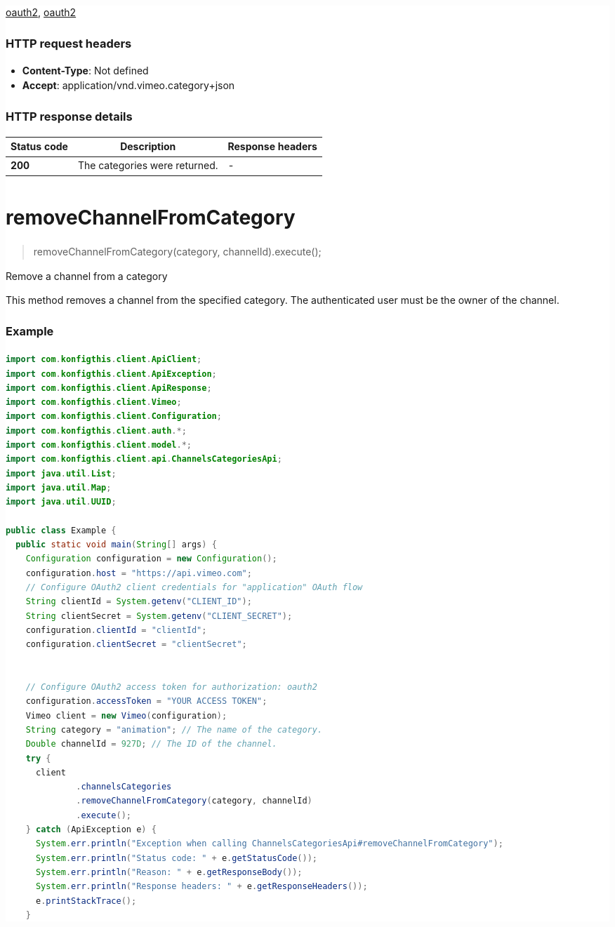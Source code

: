 [oauth2](../README.md#oauth2), [oauth2](../README.md#oauth2)

### HTTP request headers

 - **Content-Type**: Not defined
 - **Accept**: application/vnd.vimeo.category+json

### HTTP response details
| Status code | Description | Response headers |
|-------------|-------------|------------------|
| **200** | The categories were returned. |  -  |

<a name="removeChannelFromCategory"></a>
# **removeChannelFromCategory**
> removeChannelFromCategory(category, channelId).execute();

Remove a channel from a category

This method removes a channel from the specified category. The authenticated user must be the owner of the channel.

### Example
```java
import com.konfigthis.client.ApiClient;
import com.konfigthis.client.ApiException;
import com.konfigthis.client.ApiResponse;
import com.konfigthis.client.Vimeo;
import com.konfigthis.client.Configuration;
import com.konfigthis.client.auth.*;
import com.konfigthis.client.model.*;
import com.konfigthis.client.api.ChannelsCategoriesApi;
import java.util.List;
import java.util.Map;
import java.util.UUID;

public class Example {
  public static void main(String[] args) {
    Configuration configuration = new Configuration();
    configuration.host = "https://api.vimeo.com";
    // Configure OAuth2 client credentials for "application" OAuth flow
    String clientId = System.getenv("CLIENT_ID");
    String clientSecret = System.getenv("CLIENT_SECRET");
    configuration.clientId = "clientId";
    configuration.clientSecret = "clientSecret";
    
    
    // Configure OAuth2 access token for authorization: oauth2
    configuration.accessToken = "YOUR ACCESS TOKEN";
    Vimeo client = new Vimeo(configuration);
    String category = "animation"; // The name of the category.
    Double channelId = 927D; // The ID of the channel.
    try {
      client
              .channelsCategories
              .removeChannelFromCategory(category, channelId)
              .execute();
    } catch (ApiException e) {
      System.err.println("Exception when calling ChannelsCategoriesApi#removeChannelFromCategory");
      System.err.println("Status code: " + e.getStatusCode());
      System.err.println("Reason: " + e.getResponseBody());
      System.err.println("Response headers: " + e.getResponseHeaders());
      e.printStackTrace();
    }
```